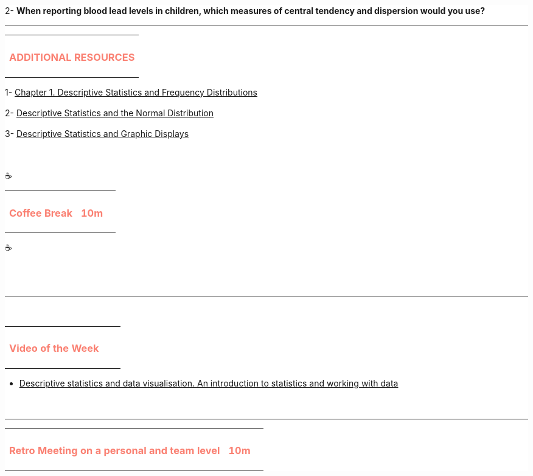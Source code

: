 2-       **When reporting blood lead levels in children, which measures of central tendency and dispersion would you use?** 

 



<hr>

<table style= "width:100%;">
                <tr>
                <td style="color: #FA8072; text-align:left "><h3><strong><p>ADDITIONAL RESOURCES</td>
                </tr>
</table>

1- [Chapter 1. Descriptive Statistics and Frequency Distributions](https://opentextbc.ca/introductorybusinessstatistics/chapter/descriptive-statistics-and-frequency-distributions-2/)
  
2- [Descriptive Statistics and the Normal Distribution](https://milnepublishing.geneseo.edu/natural-resources-biometrics/chapter/chapter-1-descriptive-statistics-and-the-normal-distribution/)
  
3- [Descriptive Statistics and Graphic Displays](https://www.oreilly.com/library/view/statistics-in-a/9781449361129/ch04.html)
<br>
                
<br>


 :coffee: 
<table style= "width:100%;">
                <tr>
                <td style="color: #FA8072; text-align:left "><h3><strong><p>Coffee Break</td>
                <td style="color: #FA8072; text-align:right;"><h3><strong><p>10m</p><td>                </tr>
</table>

:coffee:

<br>
</table>
<br>
<hr>

<br>
<table style= "width:100%;">
                <tr>
                <td style="color: #FA8072; text-align:left "><h3><strong><p>Video of the Week</td>
                <td style="color: #FA8072; text-align:right;"><h3><strong><p></p><td>                </tr>
</table>


- [Descriptive statistics and data visualisation. An introduction to statistics and working with data](https://www.youtube.com/watch?v=txNvZ3Zndak&ab_channel=GlobalHealthwithGregMartin)

<br>
<hr>

<table style= "width:97%;">
                <tr>
                <td style="color: #FA8072; text-align:left "><h3><strong><p>Retro Meeting on a personal and team level</td>
                <td style="color: #FA8072; text-align:right;"><h3><strong><p>10m</p><td>                </tr>
</table>

